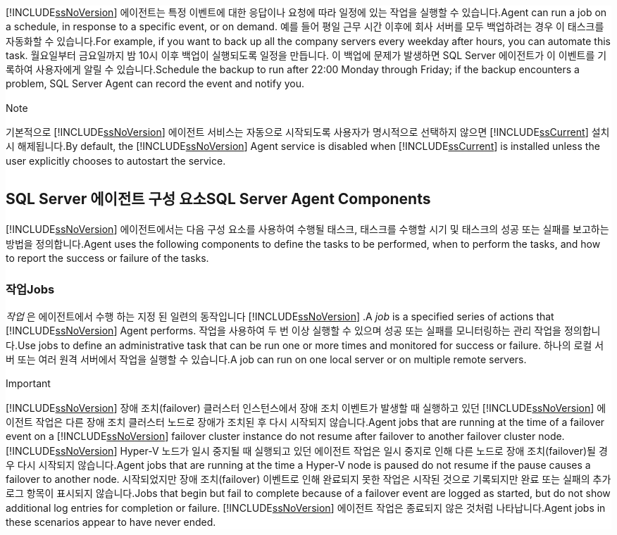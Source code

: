 [!INCLUDE[ssNoVersion](../../includes/ssnoversion-md.md)] <span data-ttu-id="ad130-112">에이전트는 특정 이벤트에 대한 응답이나 요청에 따라 일정에 있는 작업을 실행할 수 있습니다.</span><span class="sxs-lookup"><span data-stu-id="ad130-112">Agent can run a job on a schedule, in response to a specific event, or on demand.</span></span> <span data-ttu-id="ad130-113">예를 들어 평일 근무 시간 이후에 회사 서버를 모두 백업하려는 경우 이 태스크를 자동화할 수 있습니다.</span><span class="sxs-lookup"><span data-stu-id="ad130-113">For example, if you want to back up all the company servers every weekday after hours, you can automate this task.</span></span> <span data-ttu-id="ad130-114">월요일부터 금요일까지 밤 10시 이후 백업이 실행되도록 일정을 만듭니다. 이 백업에 문제가 발생하면 SQL Server 에이전트가 이 이벤트를 기록하여 사용자에게 알릴 수 있습니다.</span><span class="sxs-lookup"><span data-stu-id="ad130-114">Schedule the backup to run after 22:00 Monday through Friday; if the backup encounters a problem, SQL Server Agent can record the event and notify you.</span></span>  
  
> [!NOTE]  
>  <span data-ttu-id="ad130-115">기본적으로 [!INCLUDE[ssNoVersion](../../includes/ssnoversion-md.md)] 에이전트 서비스는 자동으로 시작되도록 사용자가 명시적으로 선택하지 않으면 [!INCLUDE[ssCurrent](../../includes/sscurrent-md.md)] 설치 시 해제됩니다.</span><span class="sxs-lookup"><span data-stu-id="ad130-115">By default, the [!INCLUDE[ssNoVersion](../../includes/ssnoversion-md.md)] Agent service is disabled when [!INCLUDE[ssCurrent](../../includes/sscurrent-md.md)] is installed unless the user explicitly chooses to autostart the service.</span></span>  
  
##  <a name="sql-server-agent-components"></a><a name="Components"></a><span data-ttu-id="ad130-116">SQL Server 에이전트 구성 요소</span><span class="sxs-lookup"><span data-stu-id="ad130-116">SQL Server Agent Components</span></span>  
 [!INCLUDE[ssNoVersion](../../includes/ssnoversion-md.md)] <span data-ttu-id="ad130-117">에이전트에서는 다음 구성 요소를 사용하여 수행될 태스크, 태스크를 수행할 시기 및 태스크의 성공 또는 실패를 보고하는 방법을 정의합니다.</span><span class="sxs-lookup"><span data-stu-id="ad130-117">Agent uses the following components to define the tasks to be performed, when to perform the tasks, and how to report the success or failure of the tasks.</span></span>  
  
### <a name="jobs"></a><span data-ttu-id="ad130-118">작업</span><span class="sxs-lookup"><span data-stu-id="ad130-118">Jobs</span></span>  
 <span data-ttu-id="ad130-119">*작업* 은 에이전트에서 수행 하는 지정 된 일련의 동작입니다 [!INCLUDE[ssNoVersion](../../includes/ssnoversion-md.md)] .</span><span class="sxs-lookup"><span data-stu-id="ad130-119">A *job* is a specified series of actions that [!INCLUDE[ssNoVersion](../../includes/ssnoversion-md.md)] Agent performs.</span></span> <span data-ttu-id="ad130-120">작업을 사용하여 두 번 이상 실행할 수 있으며 성공 또는 실패를 모니터링하는 관리 작업을 정의합니다.</span><span class="sxs-lookup"><span data-stu-id="ad130-120">Use jobs to define an administrative task that can be run one or more times and monitored for success or failure.</span></span> <span data-ttu-id="ad130-121">하나의 로컬 서버 또는 여러 원격 서버에서 작업을 실행할 수 있습니다.</span><span class="sxs-lookup"><span data-stu-id="ad130-121">A job can run on one local server or on multiple remote servers.</span></span>  
  
> [!IMPORTANT]  
>  [!INCLUDE[ssNoVersion](../../includes/ssnoversion-md.md)] <span data-ttu-id="ad130-122">장애 조치(failover) 클러스터 인스턴스에서 장애 조치 이벤트가 발생할 때 실행하고 있던 [!INCLUDE[ssNoVersion](../../includes/ssnoversion-md.md)] 에이전트 작업은 다른 장애 조치 클러스터 노드로 장애가 조치된 후 다시 시작되지 않습니다.</span><span class="sxs-lookup"><span data-stu-id="ad130-122">Agent jobs that are running at the time of a failover event on a [!INCLUDE[ssNoVersion](../../includes/ssnoversion-md.md)] failover cluster instance do not resume after failover to another failover cluster node.</span></span> [!INCLUDE[ssNoVersion](../../includes/ssnoversion-md.md)] <span data-ttu-id="ad130-123">Hyper-V 노드가 일시 중지될 때 실행되고 있던 에이전트 작업은 일시 중지로 인해 다른 노드로 장애 조치(failover)될 경우 다시 시작되지 않습니다.</span><span class="sxs-lookup"><span data-stu-id="ad130-123">Agent jobs that are running at the time a Hyper-V node is paused do not resume if the pause causes a failover to another node.</span></span> <span data-ttu-id="ad130-124">시작되었지만 장애 조치(failover) 이벤트로 인해 완료되지 못한 작업은 시작된 것으로 기록되지만 완료 또는 실패의 추가 로그 항목이 표시되지 않습니다.</span><span class="sxs-lookup"><span data-stu-id="ad130-124">Jobs that begin but fail to complete because of a failover event are logged as started, but do not show additional log entries for completion or failure.</span></span> [!INCLUDE[ssNoVersion](../../includes/ssnoversion-md.md)] <span data-ttu-id="ad130-125">에이전트 작업은 종료되지 않은 것처럼 나타납니다.</span><span class="sxs-lookup"><span data-stu-id="ad130-125">Agent jobs in these scenarios appear to have never ended.</span></span>  
  